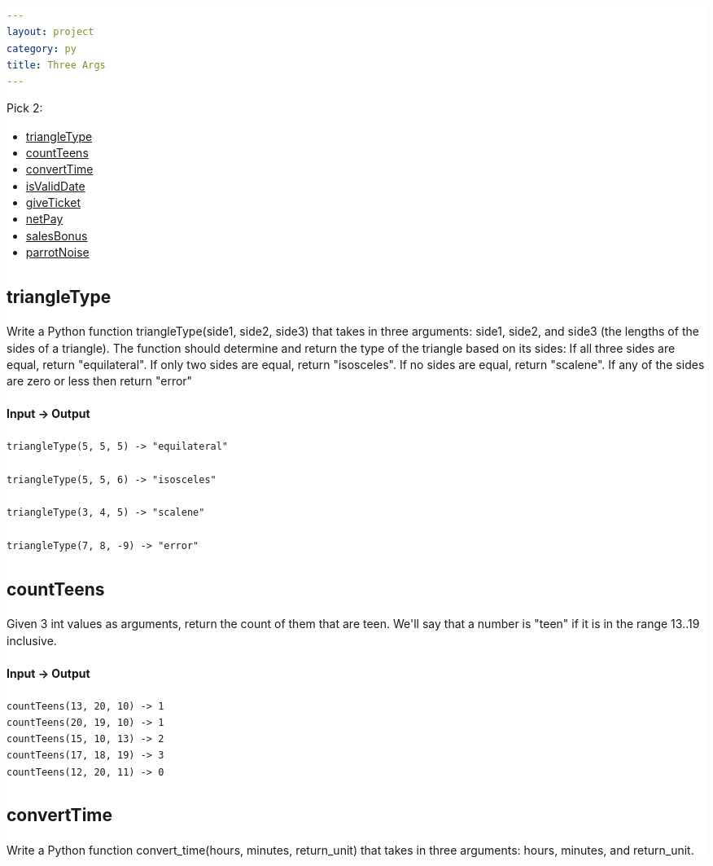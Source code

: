 ```yaml
---
layout: project
category: py
title: Three Args
---
```


Pick 2:
- [triangleType](#triangleType)
- [countTeens](#countTeens)
- [convertTime](#convertTime)
- [isValidDate](#isValidDate)
- [giveTicket](#giveticket)
- [netPay](#netpay)
- [salesBonus](#salesbonus)
- [parrotNoise](#parrotnoise)

## triangleType
Write a Python function triangleType(side1, side2, side3) that takes in three arguments: side1, side2, and side3 (the lengths of the sides of a triangle). The function should determine and return the type of the triangle based on its sides: If all three sides are equal, return "equilateral". If only two sides are equal, return "isosceles". If no sides are equal, return "scalene". If any of the sides are zero or less then return "error"

#### Input -> Output
```
triangleType(5, 5, 5) -> "equilateral"

triangleType(5, 5, 6) -> "isosceles"

triangleType(3, 4, 5) -> "scalene"

triangleType(7, 8, -9) -> "error"
```

## countTeens
Given 3 int values as arguments, return the count of them that are teen. We'll say that a number is "teen" if it is in the range 13..19 inclusive.

#### Input -> Output
```
countTeens(13, 20, 10) -> 1
countTeens(20, 19, 10) -> 1
countTeens(15, 10, 13) -> 2
countTeens(17, 18, 19) -> 3
countTeens(12, 20, 11) -> 0
```

## convertTime
Write a Python function convert_time(hours, minutes, return_unit) that takes in three arguments: hours, minutes, and return_unit.
